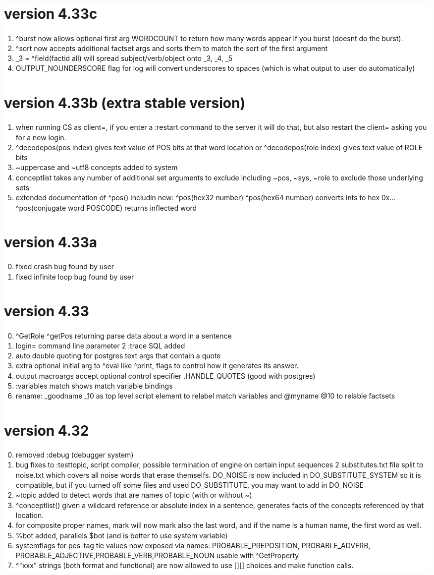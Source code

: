 

# version 4.33c
1.  ^burst now allows optional first arg WORDCOUNT to return how many words appear if you burst (doesnt do the burst).
2. ^sort now accepts additional factset args and sorts them to match the sort of the first argument
3. _3 = ^field(factid all) will spread subject/verb/object onto _3, _4, _5
4. OUTPUT_NOUNDERSCORE flag for log will convert underscores to spaces (which is what output to user do automatically)


# version 4.33b (extra stable version)
1. when running CS as client=, if you enter a :restart command to the server it will do that, but also restart the client= asking you for a new login.
2. ^decodepos(pos index) gives text value of POS bits at that word location or
   ^decodepos(role index) gives text value of ROLE bits
3. ~uppercase and ~utf8 concepts added to system
4. conceptlist takes any number of additional set arguments to exclude including
	~pos, ~sys, ~role  to exclude those underlying sets
5. extended documentation of ^pos() includin new:
	^pos(hex32 number) ^pos(hex64 number) converts ints to hex 0x...
	^pos(conjugate word POSCODE) returns inflected word


# version 4.33a
0. fixed crash bug found by user
1. fixed infinite loop bug found by user

# version 4.33
0. ^GetRole  ^getPos returning parse data about a word in a sentence
1. login= command line parameter
2  :trace SQL added
3. auto double quoting for postgres text args that contain a quote
4. extra optional initial arg to ^eval like ^print, flags to control how it generates its answer.
5. output macroargs accept optional control specifier .HANDLE_QUOTES (good with postgres)
6. :variables match shows match variable bindings
7. rename: _goodname _10  as top level script element to relabel match variables
	and @myname @10 to relable factsets


# version 4.32
0. removed :debug (debugger system)
1. bug fixes to :testtopic, script compiler, possible termination of engine on certain input sequences
2 substitutes.txt file split to noise.txt which covers all noise words that erase themselfs. DO_NOISE is now included in DO_SUBSTITUTE_SYSTEM so it is compatible, but
if you turned off some files and used DO_SUBSTITUTE, you may want to add in DO_NOISE
3. ~topic added to detect words that are names of topic (with or without ~)
4. ^conceptlist() given a wildcard reference or absolute index in a sentence, generates facts of the concepts referenced by that location.
5. for composite proper names, mark will now mark also the last word, and if the name is a human name, the first word as well.
6. %bot added, parallels $bot (and is better to use system variable)
7. systemflags for pos-tag tie values now exposed via names:
PROBABLE_PREPOSITION, PROBABLE_ADVERB, PROBABLE_ADJECTIVE,PROBABLE_VERB,PROBABLE_NOUN usable with ^GetProperty
8. ^"xxx" strings (both format and functional) are now allowed to use [][] choices and make function calls.
